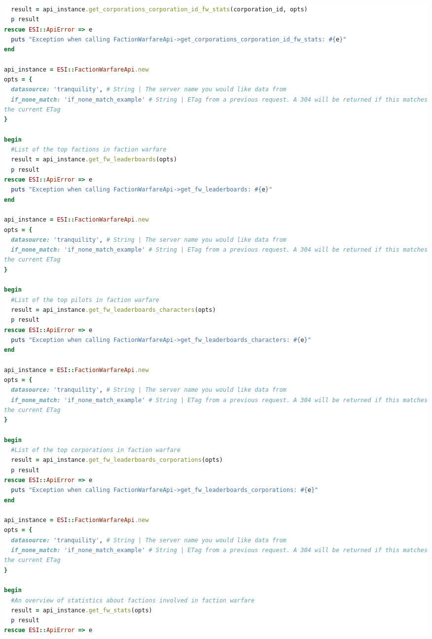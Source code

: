 ```ruby
  result = api_instance.get_corporations_corporation_id_fw_stats(corporation_id, opts)
  p result
rescue ESI::ApiError => e
  puts "Exception when calling FactionWarfareApi->get_corporations_corporation_id_fw_stats: #{e}"
end

api_instance = ESI::FactionWarfareApi.new
opts = { 
  datasource: 'tranquility', # String | The server name you would like data from
  if_none_match: 'if_none_match_example' # String | ETag from a previous request. A 304 will be returned if this matches the current ETag
}

begin
  #List of the top factions in faction warfare
  result = api_instance.get_fw_leaderboards(opts)
  p result
rescue ESI::ApiError => e
  puts "Exception when calling FactionWarfareApi->get_fw_leaderboards: #{e}"
end

api_instance = ESI::FactionWarfareApi.new
opts = { 
  datasource: 'tranquility', # String | The server name you would like data from
  if_none_match: 'if_none_match_example' # String | ETag from a previous request. A 304 will be returned if this matches the current ETag
}

begin
  #List of the top pilots in faction warfare
  result = api_instance.get_fw_leaderboards_characters(opts)
  p result
rescue ESI::ApiError => e
  puts "Exception when calling FactionWarfareApi->get_fw_leaderboards_characters: #{e}"
end

api_instance = ESI::FactionWarfareApi.new
opts = { 
  datasource: 'tranquility', # String | The server name you would like data from
  if_none_match: 'if_none_match_example' # String | ETag from a previous request. A 304 will be returned if this matches the current ETag
}

begin
  #List of the top corporations in faction warfare
  result = api_instance.get_fw_leaderboards_corporations(opts)
  p result
rescue ESI::ApiError => e
  puts "Exception when calling FactionWarfareApi->get_fw_leaderboards_corporations: #{e}"
end

api_instance = ESI::FactionWarfareApi.new
opts = { 
  datasource: 'tranquility', # String | The server name you would like data from
  if_none_match: 'if_none_match_example' # String | ETag from a previous request. A 304 will be returned if this matches the current ETag
}

begin
  #An overview of statistics about factions involved in faction warfare
  result = api_instance.get_fw_stats(opts)
  p result
rescue ESI::ApiError => e
```